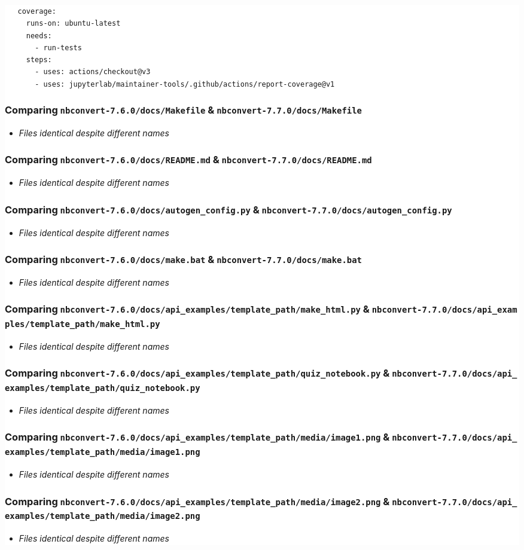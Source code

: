 ```diff
   coverage:
     runs-on: ubuntu-latest
     needs:
       - run-tests
     steps:
       - uses: actions/checkout@v3
       - uses: jupyterlab/maintainer-tools/.github/actions/report-coverage@v1
```

### Comparing `nbconvert-7.6.0/docs/Makefile` & `nbconvert-7.7.0/docs/Makefile`

 * *Files identical despite different names*

### Comparing `nbconvert-7.6.0/docs/README.md` & `nbconvert-7.7.0/docs/README.md`

 * *Files identical despite different names*

### Comparing `nbconvert-7.6.0/docs/autogen_config.py` & `nbconvert-7.7.0/docs/autogen_config.py`

 * *Files identical despite different names*

### Comparing `nbconvert-7.6.0/docs/make.bat` & `nbconvert-7.7.0/docs/make.bat`

 * *Files identical despite different names*

### Comparing `nbconvert-7.6.0/docs/api_examples/template_path/make_html.py` & `nbconvert-7.7.0/docs/api_examples/template_path/make_html.py`

 * *Files identical despite different names*

### Comparing `nbconvert-7.6.0/docs/api_examples/template_path/quiz_notebook.py` & `nbconvert-7.7.0/docs/api_examples/template_path/quiz_notebook.py`

 * *Files identical despite different names*

### Comparing `nbconvert-7.6.0/docs/api_examples/template_path/media/image1.png` & `nbconvert-7.7.0/docs/api_examples/template_path/media/image1.png`

 * *Files identical despite different names*

### Comparing `nbconvert-7.6.0/docs/api_examples/template_path/media/image2.png` & `nbconvert-7.7.0/docs/api_examples/template_path/media/image2.png`

 * *Files identical despite different names*
